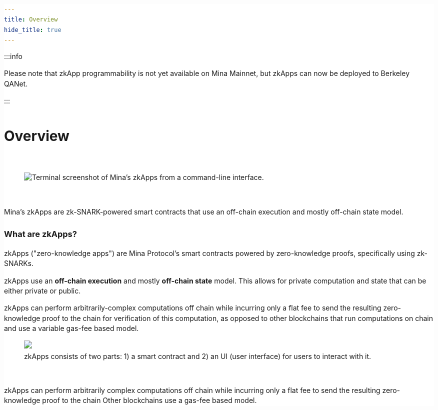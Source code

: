 ```yaml
---
title: Overview
hide_title: true
---
```


:::info

Please note that zkApp programmability is not yet available on Mina Mainnet, but
zkApps can now be deployed to Berkeley QANet.

:::

# Overview

<br />

<figure>
  <img
    src="/img/zk-cli.png"
    alt="Terminal screenshot of Mina’s zkApps from a command-line interface."
    width="70%"
  />
  <figcaption>
  </figcaption>
</figure>

<br />

Mina’s zkApps are zk-SNARK-powered smart contracts that use an off-chain execution and mostly off-chain state model.

### What are zkApps?

zkApps ("zero-knowledge apps") are Mina Protocol’s smart contracts powered by zero-knowledge proofs, specifically using zk-SNARKs.

zkApps use an **off-chain execution** and mostly **off-chain state** model. This allows for private computation and state that can be either private or public.

zkApps can perform arbitrarily-complex computations off chain while incurring only a flat fee to send the resulting zero-knowledge proof to the chain for verification of this computation, as opposed to other blockchains that run computations on chain and use a variable gas-fee based model.

<figure>
  <img src="/img/1_zkApps_Off-Chain_Performance.jpg" width="95%" />
  <figcaption>zkApps consists of two parts: 1) a smart contract and 2) an UI (user interface) for users to interact with it.</figcaption>
</figure>

<br />

zkApps can perform arbitrarily complex computations off chain while incurring only a flat fee to send the resulting zero-knowledge proof to the chain Other blockchains use a gas-fee based model.

